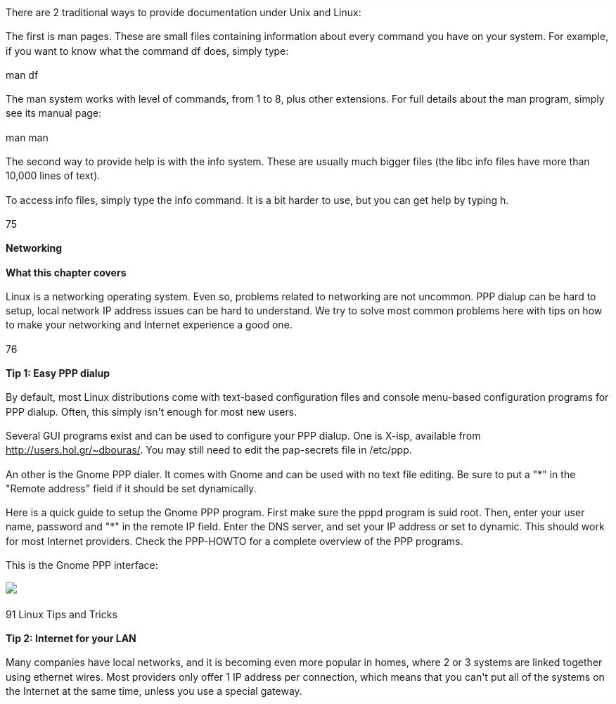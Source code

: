 There are 2 traditional ways to provide documentation under Unix and Linux:

The first is man pages. These are small files containing information about every command you have on your system. For example, if you want to know what the command df does, simply type:

man df

The man system works with level of commands, from 1 to 8, plus other extensions. For full details about the man program, simply see its manual page:

man man

The second way to provide help is with the info system. These are usually much bigger files (the libc info files have more than 10,000 lines of text).

To access info files, simply type the info command. It is a bit harder to use, but you can get help by typing h.

75

**Networking**

**What this chapter covers**

Linux is a networking operating system. Even so, problems related to networking are not uncommon. PPP dialup can be hard to setup, local network IP address issues can be hard to understand. We try to solve most common problems here with tips on how to make your networking and Internet experience a good one.

76

**Tip 1: Easy PPP dialup**

By default, most Linux distributions come with text-based configuration files and console menu-based configuration programs for PPP dialup. Often, this simply isn't enough for most new users.

Several GUI programs exist and can be used to configure your PPP dialup. One is X-isp, available from http://users.hol.gr/~dbouras/. You may still need to edit the pap-secrets file in /etc/ppp.

An other is the Gnome PPP dialer. It comes with Gnome and can be used with no text file editing. Be sure to put a "\*" in the "Remote address" field if it should be set dynamically.

Here is a quick guide to setup the Gnome PPP program. First make sure the pppd program is suid root. Then, enter your user name, password and "\*" in the remote IP field. Enter the DNS server, and set your IP address or set to dynamic. This should work for most Internet providers. Check the PPP-HOWTO for a complete overview of the PPP programs.

This is the Gnome PPP interface:

![](Aspose.Words.b3967188-51b6-4694-833d-a8e9ddc7f182.009.png)


91 Linux Tips and Tricks

**Tip 2: Internet for your LAN**

Many companies have local networks, and it is becoming even more popular in homes, where 2 or 3 systems are linked together using ethernet wires. Most providers only offer 1 IP address per connection, which means that you can't put all of the systems on the Internet at the same time, unless you use a special gateway.
